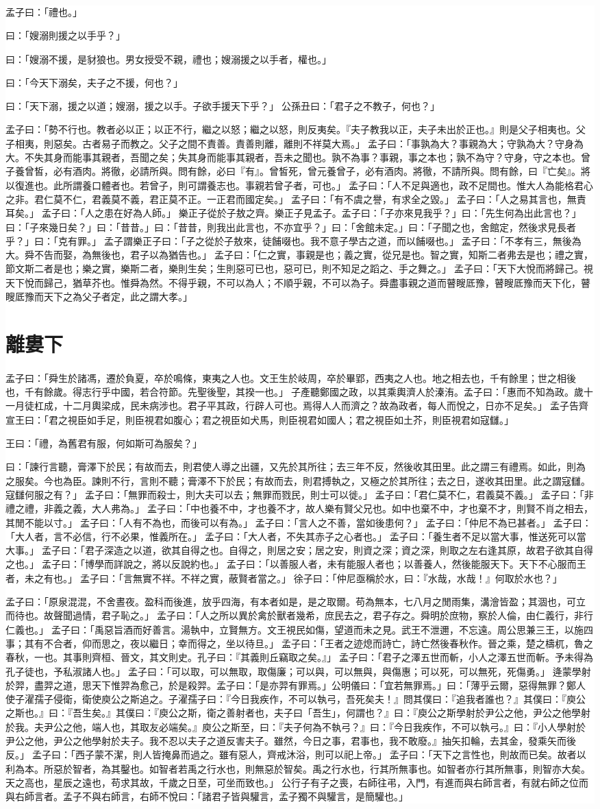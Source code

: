 孟子曰：「禮也。」
		
曰：「嫂溺則援之以手乎？」
		
曰：「嫂溺不援，是豺狼也。男女授受不親，禮也；嫂溺援之以手者，權也。」
		
曰：「今天下溺矣，夫子之不援，何也？」
		
曰：「天下溺，援之以道；嫂溺，援之以手。子欲手援天下乎？」
公孫丑曰：「君子之不教子，何也？」
		
孟子曰：「勢不行也。教者必以正；以正不行，繼之以怒；繼之以怒，則反夷矣。『夫子教我以正，夫子未出於正也。』則是父子相夷也。父子相夷，則惡矣。古者易子而教之。父子之間不責善。責善則離，離則不祥莫大焉。」
孟子曰：「事孰為大？事親為大；守孰為大？守身為大。不失其身而能事其親者，吾聞之矣；失其身而能事其親者，吾未之聞也。孰不為事？事親，事之本也；孰不為守？守身，守之本也。曾子養曾皙，必有酒肉。將徹，必請所與。問有餘，必曰『有』。曾皙死，曾元養曾子，必有酒肉。將徹，不請所與。問有餘，曰『亡矣』。將以復進也。此所謂養口體者也。若曾子，則可謂養志也。事親若曾子者，可也。」
孟子曰：「人不足與適也，政不足間也。惟大人為能格君心之非。君仁莫不仁，君義莫不義，君正莫不正。一正君而國定矣。」
孟子曰：「有不虞之譽，有求全之毀。」
孟子曰：「人之易其言也，無責耳矣。」
孟子曰：「人之患在好為人師。」
樂正子從於子敖之齊。樂正子見孟子。孟子曰：「子亦來見我乎？」曰：「先生何為出此言也？」曰：「子來幾日矣？」曰：「昔昔。」曰：「昔昔，則我出此言也，不亦宜乎？」曰：「舍館未定。」曰：「子聞之也，舍館定，然後求見長者乎？」曰：「克有罪。」
孟子謂樂正子曰：「子之從於子敖來，徒餔啜也。我不意子學古之道，而以餔啜也。」
孟子曰：「不孝有三，無後為大。舜不告而娶，為無後也，君子以為猶告也。」
孟子曰：「仁之實，事親是也；義之實，從兄是也。智之實，知斯二者弗去是也；禮之實，節文斯二者是也；樂之實，樂斯二者，樂則生矣；生則惡可已也，惡可已，則不知足之蹈之、手之舞之。」
孟子曰：「天下大悅而將歸己。視天下悅而歸己，猶草芥也。惟舜為然。不得乎親，不可以為人；不順乎親，不可以為子。舜盡事親之道而瞽瞍厎豫，瞽瞍厎豫而天下化，瞽瞍厎豫而天下之為父子者定，此之謂大孝。」



# 離婁下
孟子曰：「舜生於諸馮，遷於負夏，卒於鳴條，東夷之人也。文王生於岐周，卒於畢郢，西夷之人也。地之相去也，千有餘里；世之相後也，千有餘歲。得志行乎中國，若合符節。先聖後聖，其揆一也。」
子產聽鄭國之政，以其乘輿濟人於溱洧。孟子曰：「惠而不知為政。歲十一月徒杠成，十二月輿梁成，民未病涉也。君子平其政，行辟人可也。焉得人人而濟之？故為政者，每人而悅之，日亦不足矣。」
孟子告齊宣王曰：「君之視臣如手足，則臣視君如腹心；君之視臣如犬馬，則臣視君如國人；君之視臣如土芥，則臣視君如寇讎。」
		
王曰：「禮，為舊君有服，何如斯可為服矣？」
		
曰：「諫行言聽，膏澤下於民；有故而去，則君使人導之出疆，又先於其所往；去三年不反，然後收其田里。此之謂三有禮焉。如此，則為之服矣。今也為臣。諫則不行，言則不聽；膏澤不下於民；有故而去，則君搏執之，又極之於其所往；去之日，遂收其田里。此之謂寇讎。寇讎何服之有？」
孟子曰：「無罪而殺士，則大夫可以去；無罪而戮民，則士可以徙。」
孟子曰：「君仁莫不仁，君義莫不義。」
孟子曰：「非禮之禮，非義之義，大人弗為。」
孟子曰：「中也養不中，才也養不才，故人樂有賢父兄也。如中也棄不中，才也棄不才，則賢不肖之相去，其閒不能以寸。」
孟子曰：「人有不為也，而後可以有為。」
孟子曰：「言人之不善，當如後患何？」
孟子曰：「仲尼不為已甚者。」
孟子曰：「大人者，言不必信，行不必果，惟義所在。」
孟子曰：「大人者，不失其赤子之心者也。」
孟子曰：「養生者不足以當大事，惟送死可以當大事。」
孟子曰：「君子深造之以道，欲其自得之也。自得之，則居之安；居之安，則資之深；資之深，則取之左右逢其原，故君子欲其自得之也。」
孟子曰：「博學而詳說之，將以反說約也。」
孟子曰：「以善服人者，未有能服人者也；以善養人，然後能服天下。天下不心服而王者，未之有也。」
孟子曰：「言無實不祥。不祥之實，蔽賢者當之。」
徐子曰：「仲尼亟稱於水，曰：『水哉，水哉！』何取於水也？」
		
孟子曰：「原泉混混，不舍晝夜。盈科而後進，放乎四海，有本者如是，是之取爾。苟為無本，七八月之閒雨集，溝澮皆盈；其涸也，可立而待也。故聲聞過情，君子恥之。」
孟子曰：「人之所以異於禽於獸者幾希，庶民去之，君子存之。舜明於庶物，察於人倫，由仁義行，非行仁義也。」
孟子曰：「禹惡旨酒而好善言。湯執中，立賢無方。文王視民如傷，望道而未之見。武王不泄邇，不忘遠。周公思兼三王，以施四事；其有不合者，仰而思之，夜以繼日；幸而得之，坐以待旦。」
孟子曰：「王者之迹熄而詩亡，詩亡然後春秋作。晉之乘，楚之檮杌，魯之春秋，一也。其事則齊桓、晉文，其文則史。孔子曰：『其義則丘竊取之矣。』」
孟子曰：「君子之澤五世而斬，小人之澤五世而斬。予未得為孔子徒也，予私淑諸人也。」
孟子曰：「可以取，可以無取，取傷廉；可以與，可以無與，與傷惠；可以死，可以無死，死傷勇。」
逄蒙學射於羿，盡羿之道，思天下惟羿為愈己，於是殺羿。孟子曰：「是亦羿有罪焉。」公明儀曰：「宜若無罪焉。」曰：「薄乎云爾，惡得無罪？鄭人使子濯孺子侵衛，衛使庾公之斯追之。子濯孺子曰：『今日我疾作，不可以執弓，吾死矣夫！』問其僕曰：『追我者誰也？』其僕曰：『庾公之斯也。』曰：『吾生矣。』其僕曰：『庾公之斯，衛之善射者也，夫子曰「吾生」，何謂也？』曰：『庾公之斯學射於尹公之他，尹公之他學射於我。夫尹公之他，端人也，其取友必端矣。』庾公之斯至，曰：『夫子何為不執弓？』曰：『今日我疾作，不可以執弓。』曰：『小人學射於尹公之他，尹公之他學射於夫子。我不忍以夫子之道反害夫子。雖然，今日之事，君事也，我不敢廢。』抽矢扣輪，去其金，發乘矢而後反。」
孟子曰：「西子蒙不潔，則人皆掩鼻而過之。雖有惡人，齊戒沐浴，則可以祀上帝。」
孟子曰：「天下之言性也，則故而已矣。故者以利為本。所惡於智者，為其鑿也。如智者若禹之行水也，則無惡於智矣。禹之行水也，行其所無事也。如智者亦行其所無事，則智亦大矣。天之高也，星辰之遠也，苟求其故，千歲之日至，可坐而致也。」
公行子有子之喪，右師往弔，入門，有進而與右師言者，有就右師之位而與右師言者。孟子不與右師言，右師不悅曰：「諸君子皆與驩言，孟子獨不與驩言，是簡驩也。」